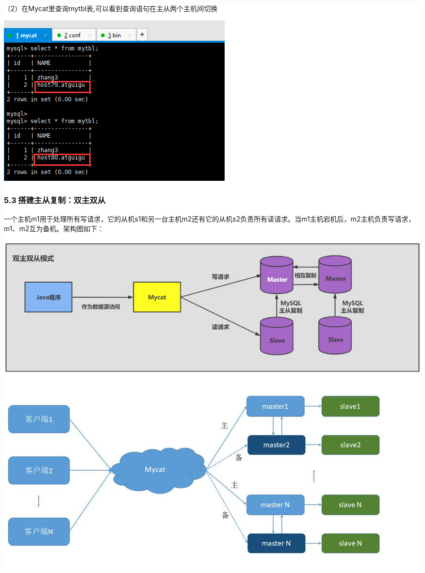  （2）在Mycat里查询mytbl表,可以看到查询语句在主从两个主机间切换

![img](images/clip_image001-1628998383828.png)

### 5.3 搭建主从复制：双主双从

一个主机m1用于处理所有写请求，它的从机s1和另一台主机m2还有它的从机s2负责所有读请求。当m1主机宕机后，m2主机负责写请求，m1、m2互为备机。架构图如下：

![image-20210826191306073](images/image-20210826191306073.png)

![graphic](images/clip_image002-1628998439368.jpg)
